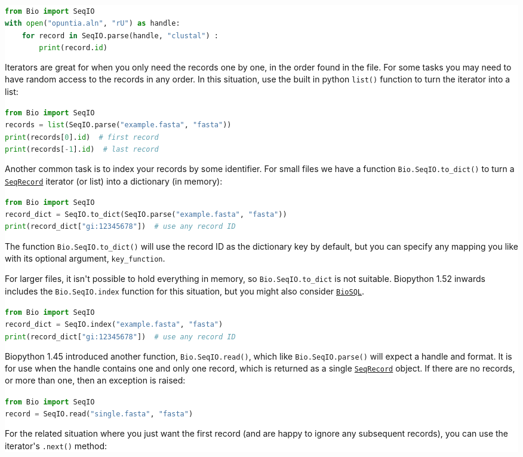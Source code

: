 ``` python
from Bio import SeqIO
with open("opuntia.aln", "rU") as handle:
    for record in SeqIO.parse(handle, "clustal") :
        print(record.id)
```

Iterators are great for when you only need the records one by one, in
the order found in the file. For some tasks you may need to have random
access to the records in any order. In this situation, use the built in
python `list()` function to turn the iterator into a list:

``` python
from Bio import SeqIO
records = list(SeqIO.parse("example.fasta", "fasta"))
print(records[0].id)  # first record
print(records[-1].id)  # last record
```

Another common task is to index your records by some identifier. For
small files we have a function `Bio.SeqIO.to_dict()` to turn a
[`SeqRecord`](SeqRecord "wikilink") iterator (or list) into a dictionary
(in memory):

``` python
from Bio import SeqIO
record_dict = SeqIO.to_dict(SeqIO.parse("example.fasta", "fasta"))
print(record_dict["gi:12345678"])  # use any record ID
```

The function `Bio.SeqIO.to_dict()` will use the record ID as the
dictionary key by default, but you can specify any mapping you like with
its optional argument, `key_function`.

For larger files, it isn't possible to hold everything in memory, so
`Bio.SeqIO.to_dict` is not suitable. Biopython 1.52 inwards
includes the `Bio.SeqIO.index` function for this situation, but you
might also consider [`BioSQL`](BioSQL "wikilink").

``` python
from Bio import SeqIO
record_dict = SeqIO.index("example.fasta", "fasta")
print(record_dict["gi:12345678"])  # use any record ID
```

Biopython 1.45 introduced another function, `Bio.SeqIO.read()`, which
like `Bio.SeqIO.parse()` will expect a handle and format. It is for
use when the handle contains one and only one record, which is returned
as a single [`SeqRecord`](SeqRecord "wikilink") object. If there are no
records, or more than one, then an exception is raised:

``` python
from Bio import SeqIO
record = SeqIO.read("single.fasta", "fasta")
```

For the related situation where you just want the first record (and are
happy to ignore any subsequent records), you can use the iterator's
`.next()` method:
